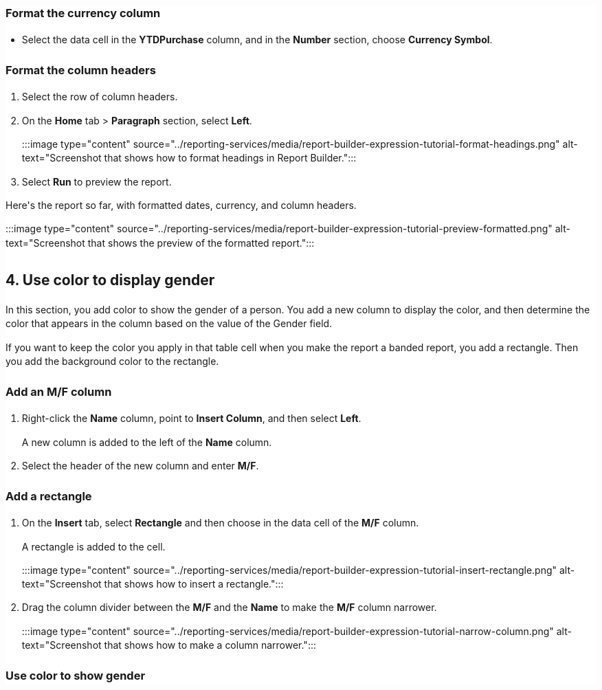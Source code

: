 ### Format the currency column

- Select the data cell in the **YTDPurchase** column, and in the **Number** section, choose **Currency Symbol**.
 
### Format the column headers

1. Select the row of column headers.

2. On the **Home** tab > **Paragraph** section, select **Left**. 

    :::image type="content" source="../reporting-services/media/report-builder-expression-tutorial-format-headings.png" alt-text="Screenshot that shows how to format headings in Report Builder.":::

3. Select **Run** to preview the report. 

Here's the report so far, with formatted dates, currency, and column headers.

:::image type="content" source="../reporting-services/media/report-builder-expression-tutorial-preview-formatted.png" alt-text="Screenshot that shows the preview of the formatted report.":::

  
## <a name="Gender"></a>4. Use color to display gender  
In this section, you add color to show the gender of a person. You add a new column to display the color, and then determine the color that appears in the column based on the value of the Gender field.  
  
If you want to keep the color you apply in that table cell when you make the report a banded report, you add a rectangle. Then you add the background color to the rectangle.  
    
 
### Add an M/F column  
  
1.  Right-click the **Name** column, point to **Insert Column**, and then select **Left**.  
  
    A new column is added to the left of the **Name** column.  
  
2.  Select the header of the new column and enter **M/F**.  
  
### Add a rectangle  
  
1.   On the **Insert** tab, select **Rectangle** and then choose in the data cell of the **M/F** column.  
  
     A rectangle is added to the cell.  

     :::image type="content" source="../reporting-services/media/report-builder-expression-tutorial-insert-rectangle.png" alt-text="Screenshot that shows how to insert a rectangle.":::
  
2. Drag the column divider between the **M/F** and the **Name** to make the **M/F** column narrower.

    :::image type="content" source="../reporting-services/media/report-builder-expression-tutorial-narrow-column.png" alt-text="Screenshot that shows how to make a column narrower.":::
  
### Use color to show gender  
  